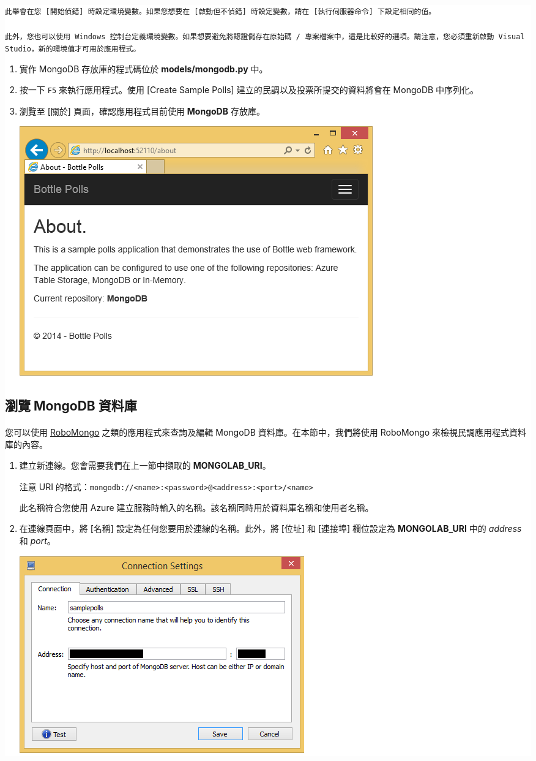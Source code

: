     此舉會在您 [開始偵錯] 時設定環境變數。如果您想要在 [啟動但不偵錯] 時設定變數，請在 [執行伺服器命令] 下設定相同的值。

    此外，您也可以使用 Windows 控制台定義環境變數。如果想要避免將認證儲存在原始碼 / 專案檔案中，這是比較好的選項。請注意，您必須重新啟動 Visual Studio，新的環境值才可用於應用程式。

1.  實作 MongoDB 存放庫的程式碼位於 **models/mongodb.py** 中。

1.  按一下 `F5` 來執行應用程式。使用 [Create Sample Polls] 建立的民調以及投票所提交的資料將會在 MongoDB 中序列化。

1.  瀏覽至 [關於] 頁面，確認應用程式目前使用 **MongoDB** 存放庫。

  	![Web Browser](./media/web-sites-python-ptvs-bottle-mongodb/PollsBottleMongoDBAbout.png)

## 瀏覽 MongoDB 資料庫

您可以使用 [RoboMongo] 之類的應用程式來查詢及編輯 MongoDB 資料庫。在本節中，我們將使用 RoboMongo 來檢視民調應用程式資料庫的內容。

1.  建立新連線。您會需要我們在上一節中擷取的 **MONGOLAB_URI**。

    注意 URI 的格式：`mongodb://<name>:<password>@<address>:<port>/<name>`

    此名稱符合您使用 Azure 建立服務時輸入的名稱。該名稱同時用於資料庫名稱和使用者名稱。

1.  在連線頁面中，將 [名稱] 設定為任何您要用於連線的名稱。此外，將 [位址] 和 [連接埠] 欄位設定為 **MONGOLAB_URI** 中的 *address* 和 *port*。

  	![連線設定對話方塊](./media/web-sites-python-ptvs-bottle-mongodb/PollsCommonRobomongoCreateConnection1.png)


[Python 開發人員中心]: /develop/python/
[Azure 雲端服務]: ../cloud-services-python-ptvs.md
[Azure 管理入口網站]: https://manage.windowsazure.com
[RoboMongo]: http://robomongo.org/
[Python Tools for Visual Studio]: http://aka.ms/ptvs
[Python Tools 2.1 for Visual Studio]: http://go.microsoft.com/fwlink/?LinkId=517189
[Python Tools 2.1 for Visual Studio 範例 VSIX]: http://go.microsoft.com/fwlink/?LinkId=517189
[Azure SDK Tools for VS 2013]: http://go.microsoft.com/fwlink/?LinkId=323510
[Azure SDK Tools for VS 2012]: http://go.microsoft.com/fwlink/?LinkId=323511
[Python 2.7 32 位元]: http://go.microsoft.com/fwlink/?LinkId=517190
[Python 3.4 32 位元]: http://go.microsoft.com/fwlink/?LinkId=517191
[Python Tools for Visual Studio 說明文件]: http://pytools.codeplex.com/documentation
[Bottle 說明文件]: http://bottlepy.org/docs/dev/index.html
[MongoDB]: http://www.mongodb.org/
[PyMongo 說明文件]: http://api.mongodb.org/python/current/
[PyMongo]: https://github.com/mongodb/mongo-python-driver
[在 Microsoft Azure 上進行遠端偵錯]: http://pytools.codeplex.com/wikipage?title=Features%20Azure%20Remote%20Debugging
[Web 專案]: http://pytools.codeplex.com/wikipage?title=Features%20Web%20Project
[雲端服務專案]: http://pytools.codeplex.com/wikipage?title=Features%20Cloud%20Project